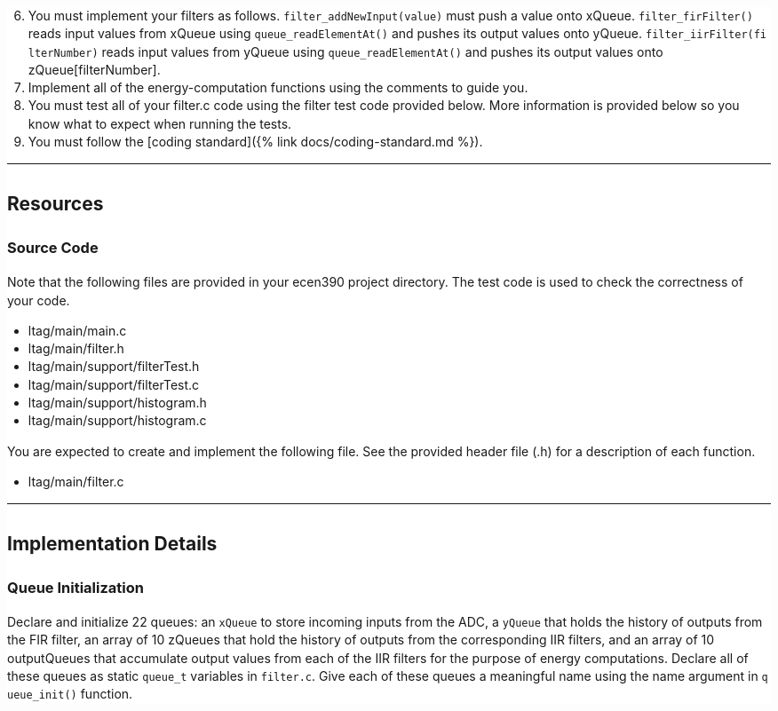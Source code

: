 6.  You must implement your filters as follows.
    `filter_addNewInput(value)` must push a value onto xQueue.
    `filter_firFilter()` reads input values from xQueue using
    `queue_readElementAt()` and pushes its output values onto yQueue.
    `filter_iirFilter(filterNumber)` reads input values from yQueue
    using `queue_readElementAt()` and pushes its output values onto
    zQueue\[filterNumber\].
7.  Implement all of the energy-computation functions using the comments
    to guide you.
8.  You must test all of your filter.c code using the filter test code
    provided below. More information is provided below so you know what
    to expect when running the tests.
9.  You must follow the [coding
    standard]({% link docs/coding-standard.md %}).

-----

## Resources



### Source Code

Note that the following files are provided in your ecen390 project
directory. The test code is used to check the correctness of your code.

  - ltag/main/main.c
  - ltag/main/filter.h
  - ltag/main/support/filterTest.h
  - ltag/main/support/filterTest.c
  - ltag/main/support/histogram.h
  - ltag/main/support/histogram.c

You are expected to create and implement the following file. See the
provided header file (.h) for a description of each function.

  - ltag/main/filter.c

-----

## Implementation Details

### Queue Initialization

Declare and initialize 22 queues: an `xQueue` to store incoming inputs
from the ADC, a `yQueue` that holds the history of outputs from the FIR
filter, an array of 10 zQueues that hold the history of outputs from the
corresponding IIR filters, and an array of 10 outputQueues that
accumulate output values from each of the IIR filters for the purpose of
energy computations. Declare all of these queues as static `queue_t`
variables in `filter.c`. Give each of these queues a meaningful name
using the name argument in `queue_init()` function.
